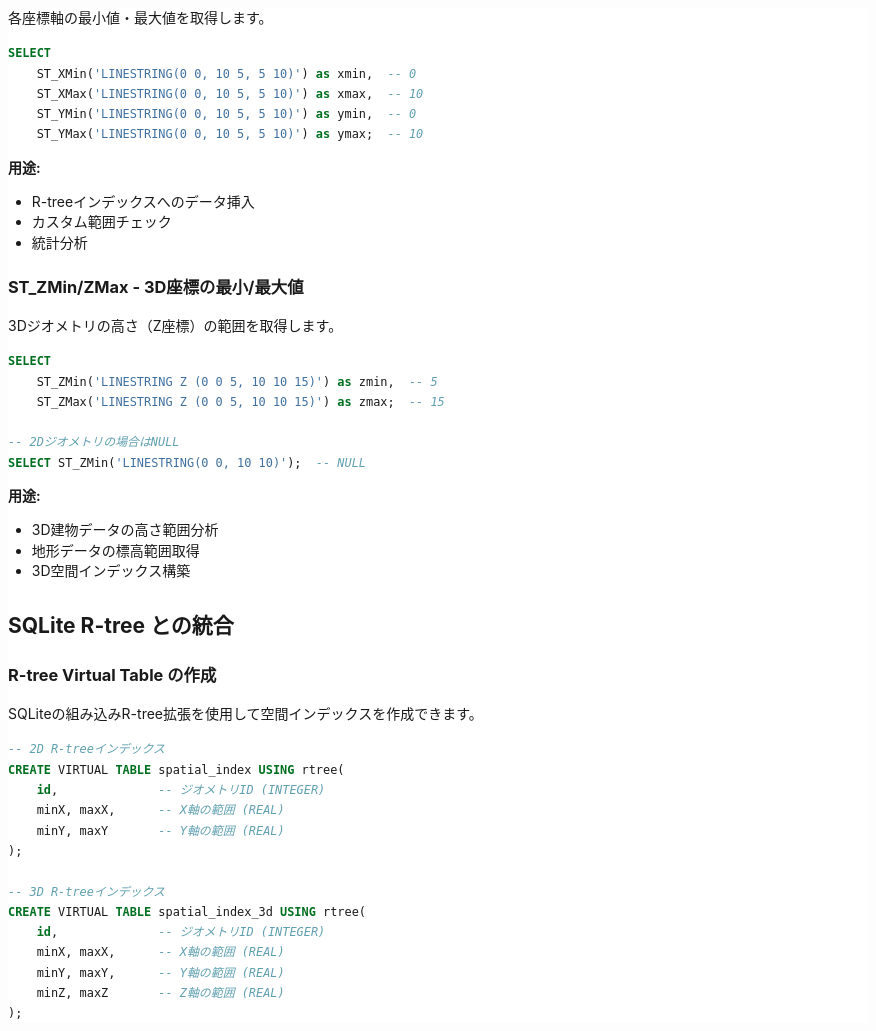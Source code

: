 各座標軸の最小値・最大値を取得します。

```sql
SELECT 
    ST_XMin('LINESTRING(0 0, 10 5, 5 10)') as xmin,  -- 0
    ST_XMax('LINESTRING(0 0, 10 5, 5 10)') as xmax,  -- 10
    ST_YMin('LINESTRING(0 0, 10 5, 5 10)') as ymin,  -- 0
    ST_YMax('LINESTRING(0 0, 10 5, 5 10)') as ymax;  -- 10
```

**用途:**
- R-treeインデックスへのデータ挿入
- カスタム範囲チェック
- 統計分析

### ST_ZMin/ZMax - 3D座標の最小/最大値

3Dジオメトリの高さ（Z座標）の範囲を取得します。

```sql
SELECT 
    ST_ZMin('LINESTRING Z (0 0 5, 10 10 15)') as zmin,  -- 5
    ST_ZMax('LINESTRING Z (0 0 5, 10 10 15)') as zmax;  -- 15

-- 2Dジオメトリの場合はNULL
SELECT ST_ZMin('LINESTRING(0 0, 10 10)');  -- NULL
```

**用途:**
- 3D建物データの高さ範囲分析
- 地形データの標高範囲取得
- 3D空間インデックス構築

## SQLite R-tree との統合

### R-tree Virtual Table の作成

SQLiteの組み込みR-tree拡張を使用して空間インデックスを作成できます。

```sql
-- 2D R-treeインデックス
CREATE VIRTUAL TABLE spatial_index USING rtree(
    id,              -- ジオメトリID (INTEGER)
    minX, maxX,      -- X軸の範囲 (REAL)
    minY, maxY       -- Y軸の範囲 (REAL)
);

-- 3D R-treeインデックス
CREATE VIRTUAL TABLE spatial_index_3d USING rtree(
    id,              -- ジオメトリID (INTEGER)
    minX, maxX,      -- X軸の範囲 (REAL)
    minY, maxY,      -- Y軸の範囲 (REAL)
    minZ, maxZ       -- Z軸の範囲 (REAL)
);
```
